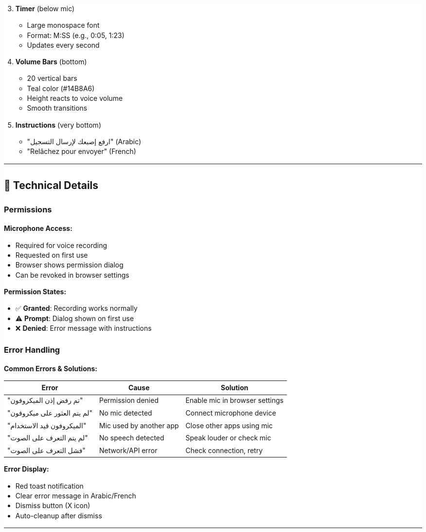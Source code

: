 3. **Timer** (below mic)
   - Large monospace font
   - Format: M:SS (e.g., 0:05, 1:23)
   - Updates every second

4. **Volume Bars** (bottom)
   - 20 vertical bars
   - Teal color (#14B8A6)
   - Height reacts to voice volume
   - Smooth transitions

5. **Instructions** (very bottom)
   - "ارفع إصبعك لإرسال التسجيل" (Arabic)
   - "Relâchez pour envoyer" (French)

---

## 🔧 Technical Details

### Permissions

**Microphone Access:**
- Required for voice recording
- Requested on first use
- Browser shows permission dialog
- Can be revoked in browser settings

**Permission States:**
- ✅ **Granted**: Recording works normally
- ⚠️ **Prompt**: Dialog shown on first use
- ❌ **Denied**: Error message with instructions

### Error Handling

**Common Errors & Solutions:**

| Error | Cause | Solution |
|-------|-------|----------|
| "تم رفض إذن الميكروفون" | Permission denied | Enable mic in browser settings |
| "لم يتم العثور على ميكروفون" | No mic detected | Connect microphone device |
| "الميكروفون قيد الاستخدام" | Mic used by another app | Close other apps using mic |
| "لم يتم التعرف على الصوت" | No speech detected | Speak louder or check mic |
| "فشل التعرف على الصوت" | Network/API error | Check connection, retry |

**Error Display:**
- Red toast notification
- Clear error message in Arabic/French
- Dismiss button (X icon)
- Auto-cleanup after dismiss

---